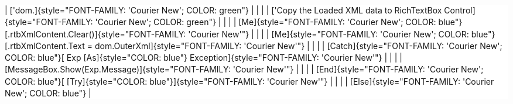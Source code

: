 | [\'dom.]{style="FONT-FAMILY: 'Courier New'; COLOR: green"}                                                                                                                                                                                                                                                                                                                                       |
|                                                                                                                                                                                                                                                                                                                                                                                                  |
| [\'Copy the Loaded XML data to RichTextBox Control]{style="FONT-FAMILY: 'Courier New'; COLOR: green"}                                                                                                                                                                                                                                                                                            |
|                                                                                                                                                                                                                                                                                                                                                                                                  |
| [Me]{style="FONT-FAMILY: 'Courier New'; COLOR: blue"}[.rtbXmlContent.Clear()]{style="FONT-FAMILY: 'Courier New'"}                                                                                                                                                                                                                                                                                |
|                                                                                                                                                                                                                                                                                                                                                                                                  |
| [Me]{style="FONT-FAMILY: 'Courier New'; COLOR: blue"}[.rtbXmlContent.Text = dom.OuterXml]{style="FONT-FAMILY: 'Courier New'"}                                                                                                                                                                                                                                                                    |
|                                                                                                                                                                                                                                                                                                                                                                                                  |
| [Catch]{style="FONT-FAMILY: 'Courier New'; COLOR: blue"}[ Exp [As]{style="COLOR: blue"} Exception]{style="FONT-FAMILY: 'Courier New'"}                                                                                                                                                                                                                                                           |
|                                                                                                                                                                                                                                                                                                                                                                                                  |
| [MessageBox.Show(Exp.Message)]{style="FONT-FAMILY: 'Courier New'"}                                                                                                                                                                                                                                                                                                                               |
|                                                                                                                                                                                                                                                                                                                                                                                                  |
| [End]{style="FONT-FAMILY: 'Courier New'; COLOR: blue"}[ [Try]{style="COLOR: blue"}]{style="FONT-FAMILY: 'Courier New'"}                                                                                                                                                                                                                                                                          |
|                                                                                                                                                                                                                                                                                                                                                                                                  |
| [Else]{style="FONT-FAMILY: 'Courier New'; COLOR: blue"}                                                                                                                                                                                                                                                                                                                                          |